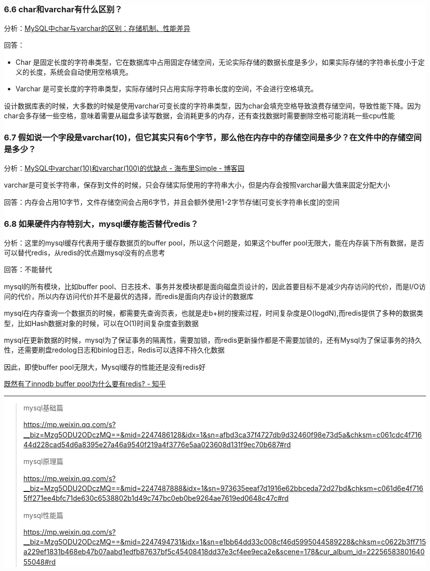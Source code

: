 ### 6.6 char和varchar有什么区别？

分析：[MySQL中char与varchar的区别：存储机制、性能差异](https://www.maoyingdong.com/mysql-char-vs-varchar/)

回答：

- Char 是固定长度的字符串类型，它在数据库中占用固定存储空间，无论实际存储的数据长度是多少，如果实际存储的字符串长度小于定义的长度，系统会自动使用空格填充。
    
- Varchar 是可变长度的字符串类型，实际存储时只占用实际字符串长度的空间，不会进行空格填充。
    

设计数据库表的时候，大多数的时候是使用varchar可变长度的字符串类型，因为char会填充空格导致浪费存储空间，导致性能下降。因为char会多存储一些空格，意味着需要从磁盘多读写数据，会消耗更多的内存，还有查找数据时需要删除空格可能消耗一些cpu性能

### 6.7 假如说一个字段是varchar(10)，但它其实只有6个字节，那么他在内存中的存储空间是多少？在文件中的存储空间是多少？

分析：[MySQL中varchar(10)和varchar(100)的优缺点 - 海布里Simple - 博客园](https://www.cnblogs.com/ailiailan/p/16010369.html)

varchar是可变长字符串，保存到文件的时候，只会存储实际使用的字符串大小，但是内存会按照varchar最大值来固定分配大小

回答：内存会占用10字节，文件存储空间会占用6字节，并且会额外使用1-2字节存储[可变长字符串长度]的空间

### 6.8 如果硬件内存特别大，mysql缓存能否替代redis？

分析：这里的mysql缓存代表用于缓存数据页的buffer pool，所以这个问题是，如果这个buffer pool无限大，能在内存装下所有数据，是否可以替代redis，从redis的优点跟mysql没有的点思考

回答：不能替代

mysql的所有模块，比如buffer pool、日志技术、事务并发模块都是面向磁盘页设计的，因此首要目标不是减少内存访问的代价，而是I/O访问的代价，所以内存访问代价并不是最优的选择，而redis是面向内存设计的数据库

mysql在内存查询一个数据页的时候，都需要先查询页表，也就是走b+树的搜索过程，时间复杂度是O(logdN),而redis提供了多种的数据类型，比如Hash数据对象的时候，可以在O(1)时间复杂度查到数据

mysql在更新数据的时候，mysql为了保证事务的隔离性，需要加锁，而redis更新操作都是不需要加锁的，还有Mysql为了保证事务的持久性，还需要刷盘redolog日志和binlog日志，Redis可以选择不持久化数据

因此，即使buffer pool无限大，Mysql缓存的性能还是没有redis好

[既然有了innodb buffer pool为什么要有redis? - 知乎](https://www.zhihu.com/question/498033940/answer/2219122998)

  

  

---

> mysql基础篇
> 
> https://mp.weixin.qq.com/s?__biz=Mzg5ODU2ODczMQ==&mid=2247486128&idx=1&sn=afbd3ca37f4727db9d32460f98e73d5a&chksm=c061cdc4f71644d228cad54d6a8395e27a46a9540f219a4f3776e5aa023608d131f9ec70b687#rd
> 
> mysql原理篇
> 
> https://mp.weixin.qq.com/s?__biz=Mzg5ODU2ODczMQ==&mid=2247487888&idx=1&sn=973635eeaf7d1916e62bbceda72d27bd&chksm=c061d6e4f7165ff271ee4bfc71de630c6538802b1d49c747bc0eb0be9264ae7619ed0648c47c#rd
> 
> mysql性能篇
> 
> https://mp.weixin.qq.com/s?__biz=Mzg5ODU2ODczMQ==&mid=2247494731&idx=1&sn=e1bb64dd33c008cf46d5995044589228&chksm=c0622b3ff715a229ef1831b468eb47b07aabd1edfb87637bf5c45408418dd37e3cf4ee9eca2e&scene=178&cur_album_id=2225658380164055048#rd

